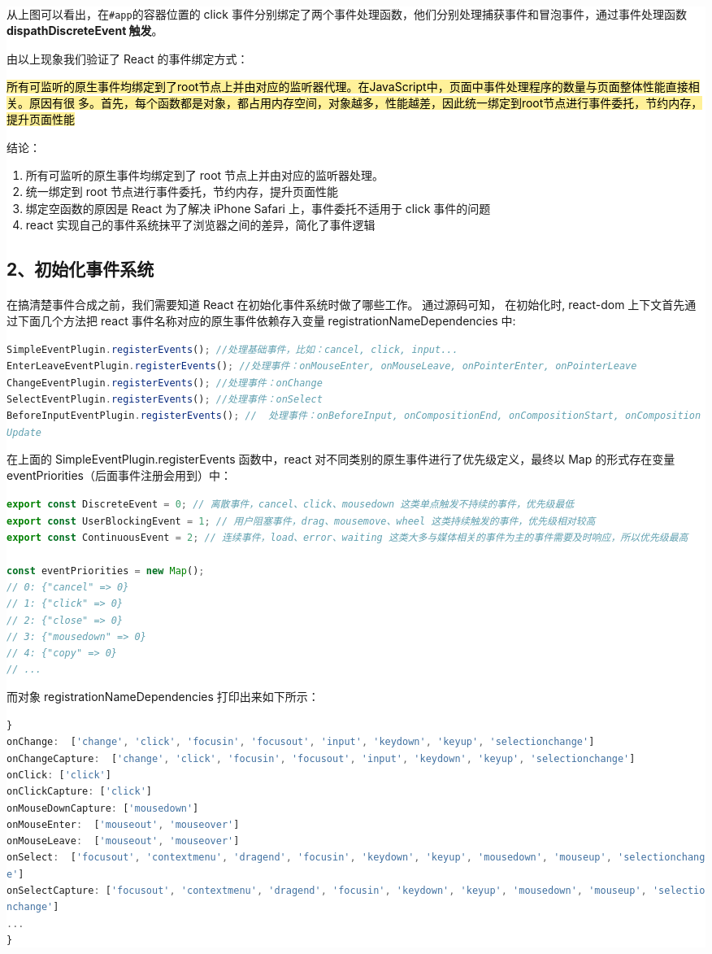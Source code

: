 从上图可以看出，在`#app`的容器位置的 click 事件分别绑定了两个事件处理函数，他们分别处理捕获事件和冒泡事件，通过事件处理函数**dispathDiscreteEvent 触发**。

由以上现象我们验证了 React 的事件绑定方式：

<span style="background-color: #fff199;color: black">
所有可监听的原生事件均绑定到了root节点上并由对应的监听器代理。在JavaScript中，页面中事件处理程序的数量与页面整体性能直接相关。原因有很
多。首先，每个函数都是对象，都占用内存空间，对象越多，性能越差，因此统一绑定到root节点进行事件委托，节约内存，提升页面性能</span>

结论：

1. 所有可监听的原生事件均绑定到了 root 节点上并由对应的监听器处理。
2. 统一绑定到 root 节点进行事件委托，节约内存，提升页面性能
3. 绑定空函数的原因是 React 为了解决 iPhone Safari 上，事件委托不适用于 click 事件的问题
4. react 实现自己的事件系统抹平了浏览器之间的差异，简化了事件逻辑

## 2、初始化事件系统

在搞清楚事件合成之前，我们需要知道 React 在初始化事件系统时做了哪些工作。
通过源码可知， 在初始化时, react-dom 上下文首先通过下面几个方法把 react 事件名称对应的原生事件依赖存入变量 registrationNameDependencies 中:

```typescript
SimpleEventPlugin.registerEvents(); //处理基础事件，比如：cancel, click, input...
EnterLeaveEventPlugin.registerEvents(); //处理事件：onMouseEnter, onMouseLeave, onPointerEnter, onPointerLeave
ChangeEventPlugin.registerEvents(); //处理事件：onChange
SelectEventPlugin.registerEvents(); //处理事件：onSelect
BeforeInputEventPlugin.registerEvents(); //  处理事件：onBeforeInput, onCompositionEnd, onCompositionStart, onCompositionUpdate
```

在上面的 SimpleEventPlugin.registerEvents 函数中，react 对不同类别的原生事件进行了优先级定义，最终以 Map 的形式存在变量 eventPriorities（后面事件注册会用到）中：

```typescript
export const DiscreteEvent = 0; // 离散事件，cancel、click、mousedown 这类单点触发不持续的事件，优先级最低
export const UserBlockingEvent = 1; // 用户阻塞事件，drag、mousemove、wheel 这类持续触发的事件，优先级相对较高
export const ContinuousEvent = 2; // 连续事件，load、error、waiting 这类大多与媒体相关的事件为主的事件需要及时响应，所以优先级最高

const eventPriorities = new Map();
// 0: {"cancel" => 0}
// 1: {"click" => 0}
// 2: {"close" => 0}
// 3: {"mousedown" => 0}
// 4: {"copy" => 0}
// ...
```

而对象 registrationNameDependencies 打印出来如下所示：

```typescript
}
onChange:  ['change', 'click', 'focusin', 'focusout', 'input', 'keydown', 'keyup', 'selectionchange']
onChangeCapture:  ['change', 'click', 'focusin', 'focusout', 'input', 'keydown', 'keyup', 'selectionchange']
onClick: ['click']
onClickCapture: ['click']
onMouseDownCapture: ['mousedown']
onMouseEnter:  ['mouseout', 'mouseover']
onMouseLeave:  ['mouseout', 'mouseover']
onSelect:  ['focusout', 'contextmenu', 'dragend', 'focusin', 'keydown', 'keyup', 'mousedown', 'mouseup', 'selectionchange']
onSelectCapture: ['focusout', 'contextmenu', 'dragend', 'focusin', 'keydown', 'keyup', 'mousedown', 'mouseup', 'selectionchange']
...
}
```
